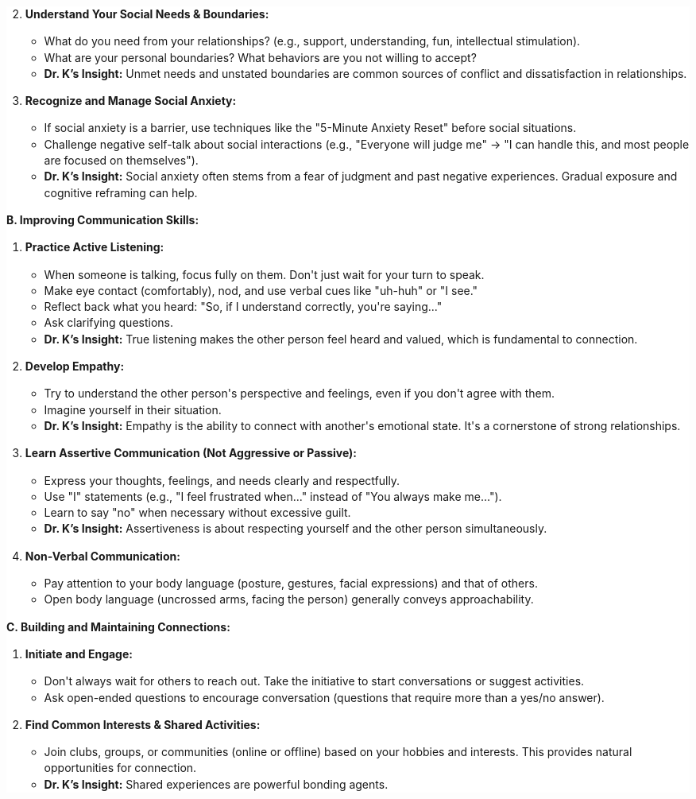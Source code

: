 2.  **Understand Your Social Needs & Boundaries:**
    *   What do you need from your relationships? (e.g., support, understanding, fun, intellectual stimulation).
    *   What are your personal boundaries? What behaviors are you not willing to accept?
    *   **Dr. K’s Insight:** Unmet needs and unstated boundaries are common sources of conflict and dissatisfaction in relationships.

3.  **Recognize and Manage Social Anxiety:**
    *   If social anxiety is a barrier, use techniques like the "5-Minute Anxiety Reset" before social situations.
    *   Challenge negative self-talk about social interactions (e.g., "Everyone will judge me" -> "I can handle this, and most people are focused on themselves").
    *   **Dr. K’s Insight:** Social anxiety often stems from a fear of judgment and past negative experiences. Gradual exposure and cognitive reframing can help.

**B. Improving Communication Skills:**

1.  **Practice Active Listening:**
    *   When someone is talking, focus fully on them. Don't just wait for your turn to speak.
    *   Make eye contact (comfortably), nod, and use verbal cues like "uh-huh" or "I see."
    *   Reflect back what you heard: "So, if I understand correctly, you're saying..."
    *   Ask clarifying questions.
    *   **Dr. K’s Insight:** True listening makes the other person feel heard and valued, which is fundamental to connection.

2.  **Develop Empathy:**
    *   Try to understand the other person's perspective and feelings, even if you don't agree with them.
    *   Imagine yourself in their situation.
    *   **Dr. K’s Insight:** Empathy is the ability to connect with another's emotional state. It's a cornerstone of strong relationships.

3.  **Learn Assertive Communication (Not Aggressive or Passive):**
    *   Express your thoughts, feelings, and needs clearly and respectfully.
    *   Use "I" statements (e.g., "I feel frustrated when..." instead of "You always make me...").
    *   Learn to say "no" when necessary without excessive guilt.
    *   **Dr. K’s Insight:** Assertiveness is about respecting yourself and the other person simultaneously.

4.  **Non-Verbal Communication:**
    *   Pay attention to your body language (posture, gestures, facial expressions) and that of others.
    *   Open body language (uncrossed arms, facing the person) generally conveys approachability.

**C. Building and Maintaining Connections:**

1.  **Initiate and Engage:**
    *   Don't always wait for others to reach out. Take the initiative to start conversations or suggest activities.
    *   Ask open-ended questions to encourage conversation (questions that require more than a yes/no answer).

2.  **Find Common Interests & Shared Activities:**
    *   Join clubs, groups, or communities (online or offline) based on your hobbies and interests. This provides natural opportunities for connection.
    *   **Dr. K’s Insight:** Shared experiences are powerful bonding agents.
